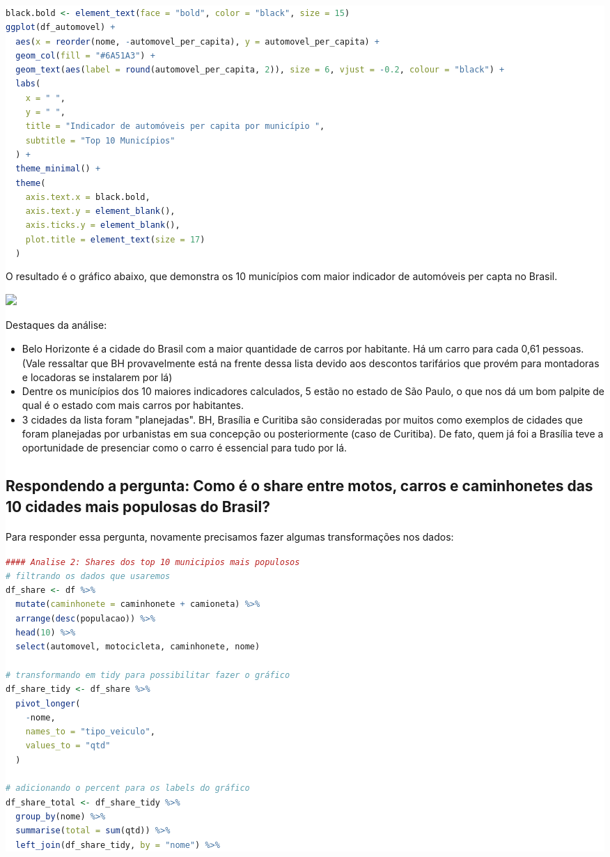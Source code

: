 ```r
black.bold <- element_text(face = "bold", color = "black", size = 15)
ggplot(df_automovel) +
  aes(x = reorder(nome, -automovel_per_capita), y = automovel_per_capita) +
  geom_col(fill = "#6A51A3") +
  geom_text(aes(label = round(automovel_per_capita, 2)), size = 6, vjust = -0.2, colour = "black") +
  labs(
    x = " ",
    y = " ",
    title = "Indicador de automóveis per capita por município ",
    subtitle = "Top 10 Municípios"
  ) +
  theme_minimal() +
  theme(
    axis.text.x = black.bold,
    axis.text.y = element_blank(),
    axis.ticks.y = element_blank(),
    plot.title = element_text(size = 17)
  )
```

O resultado é o gráfico abaixo, que demonstra os 10 municípios com maior indicador de automóveis per capta no Brasil.

<Image src="/blog/analisando-a-frota-brasileira-com-a-bd/image_2.webp"/>

Destaques da análise:

- Belo Horizonte é a cidade do Brasil com a maior quantidade de carros por habitante. Há um carro para cada 0,61 pessoas. (Vale ressaltar que BH provavelmente está na frente dessa lista devido aos descontos tarifários que provém para montadoras e locadoras se instalarem por lá)
- Dentre os municípios dos 10 maiores indicadores calculados, 5 estão no estado de São Paulo, o que nos dá um bom palpite de qual é o estado com mais carros por habitantes.
- 3 cidades da lista foram "planejadas". BH, Brasília e Curitiba são consideradas por muitos como exemplos de cidades que foram planejadas por urbanistas em sua concepção ou posteriormente (caso de Curitiba). De fato, quem já foi a Brasília teve a oportunidade de presenciar como o carro é essencial para tudo por lá.

## Respondendo a pergunta: Como é o share entre motos, carros e caminhonetes das 10 cidades mais populosas do Brasil?

Para responder essa pergunta, novamente precisamos fazer algumas transformações nos dados:

```r
#### Analise 2: Shares dos top 10 municipios mais populosos
# filtrando os dados que usaremos
df_share <- df %>%
  mutate(caminhonete = caminhonete + camioneta) %>%
  arrange(desc(populacao)) %>%
  head(10) %>%
  select(automovel, motocicleta, caminhonete, nome)

# transformando em tidy para possibilitar fazer o gráfico
df_share_tidy <- df_share %>%
  pivot_longer(
    -nome,
    names_to = "tipo_veiculo",
    values_to = "qtd"
  )

# adicionando o percent para os labels do gráfico
df_share_total <- df_share_tidy %>%
  group_by(nome) %>%
  summarise(total = sum(qtd)) %>%
  left_join(df_share_tidy, by = "nome") %>%
```